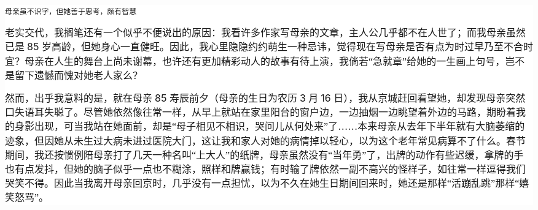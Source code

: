     母亲虽不识字，但她善于思考，颇有智慧
   </span>
   <o:p>
   </o:p>
  </font>
 </p>
 <p class="MsoNormal">
  <o:p>
   <font size="3">
   </font>
  </o:p>
 </p>
 <p class="MsoNormal">
  <font size="3">
   <span lang="ZH-CN" style="font-family:宋体;mso-ascii-font-family:
Calibri;mso-ascii-theme-font:minor-latin;mso-fareast-font-family:宋体;mso-fareast-theme-font:
minor-fareast">
    老实交代，我搁笔还有一个似乎不便说出的原因：我看许多作家写母亲的文章，主人公几乎都不在人世了；而我母亲虽然已是
   </span>
   85
   <span lang="ZH-CN" style="font-family:宋体;mso-ascii-font-family:Calibri;mso-ascii-theme-font:
minor-latin;mso-fareast-font-family:宋体;mso-fareast-theme-font:minor-fareast">
    岁高龄，但她身心一直健旺。因此，我心里隐隐约约萌生一种忌讳，觉得现在写母亲是否有点为时过早乃至不合时宜？母亲在人生的舞台上尚未谢幕，也许还有更加精彩动人的故事有待上演，我倘若“急就章”给她的一生画上句号，岂不是留下遗憾而愧对她老人家么？
   </span>
   <o:p>
   </o:p>
  </font>
 </p>
 <p class="MsoNormal">
  <o:p>
   <font size="3">
   </font>
  </o:p>
 </p>
 <p class="MsoNormal">
  <font size="3">
   <span lang="ZH-CN" style="font-family:宋体;mso-ascii-font-family:
Calibri;mso-ascii-theme-font:minor-latin;mso-fareast-font-family:宋体;mso-fareast-theme-font:
minor-fareast">
    然而，出乎我意料的是，就在母亲
   </span>
   85
   <span lang="ZH-CN" style="font-family:
宋体;mso-ascii-font-family:Calibri;mso-ascii-theme-font:minor-latin;mso-fareast-font-family:
宋体;mso-fareast-theme-font:minor-fareast">
    寿辰前夕（母亲的生日为农历
   </span>
   3
   <span lang="ZH-CN" style="font-family:宋体;mso-ascii-font-family:Calibri;mso-ascii-theme-font:minor-latin;
mso-fareast-font-family:宋体;mso-fareast-theme-font:minor-fareast">
    月
   </span>
   16
   <span lang="ZH-CN" style="font-family:宋体;mso-ascii-font-family:Calibri;mso-ascii-theme-font:
minor-latin;mso-fareast-font-family:宋体;mso-fareast-theme-font:minor-fareast">
    日），我从京城赶回看望她，却发现母亲突然口失语耳失聪了。尽管她依然像往常一样，从早上就站在家里阳台的窗户边，一边抽烟一边眺望着外边的马路，期盼着我的身影出现，可当我站在她面前，却是“母子相见不相识，哭问儿从何处来”了……本来母亲从去年下半年就有大脑萎缩的迹象，但因她从未生过大病未进过医院大门，这让我和家人对她的病情掉以轻心，以为这个老年常见病算不了什么。春节期间，我还按惯例陪母亲打了几天一种名叫“上大人”的纸牌，母亲虽然没有“当年勇”了，出牌的动作有些迟缓，拿牌的手也有点发抖，但她的脑子似乎一点也不糊涂，照样和牌赢钱；有时输了牌依然一副不高兴的怪样子，如往常一样逗得我们哭笑不得。因此当我离开母亲回京时，几乎没有一点担忧，以为不久在她生日期间回来时，她还是那样“活蹦乱跳”那样“嬉笑怒骂”。
   </span>
   <o:p>
   </o:p>
